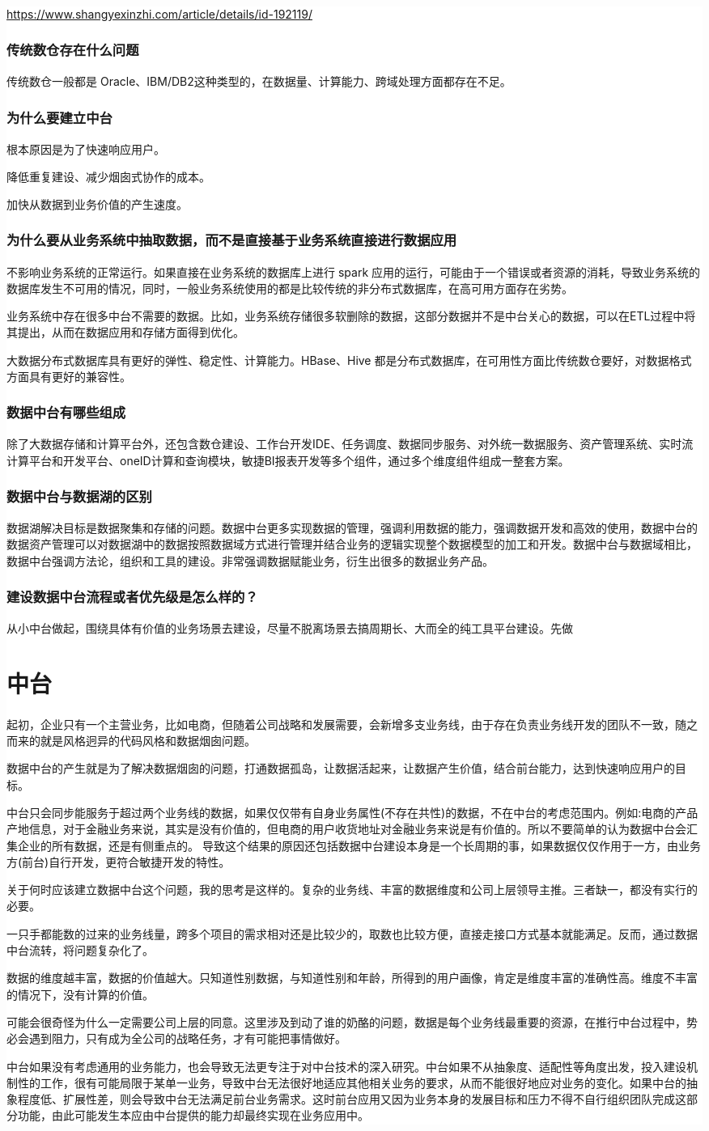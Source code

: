 https://www.shangyexinzhi.com/article/details/id-192119/

### 传统数仓存在什么问题

传统数仓一般都是 Oracle、IBM/DB2这种类型的，在数据量、计算能力、跨域处理方面都存在不足。

### 为什么要建立中台

根本原因是为了快速响应用户。

降低重复建设、减少烟囱式协作的成本。

加快从数据到业务价值的产生速度。

### 为什么要从业务系统中抽取数据，而不是直接基于业务系统直接进行数据应用

不影响业务系统的正常运行。如果直接在业务系统的数据库上进行 spark 应用的运行，可能由于一个错误或者资源的消耗，导致业务系统的数据库发生不可用的情况，同时，一般业务系统使用的都是比较传统的非分布式数据库，在高可用方面存在劣势。

业务系统中存在很多中台不需要的数据。比如，业务系统存储很多软删除的数据，这部分数据并不是中台关心的数据，可以在ETL过程中将其提出，从而在数据应用和存储方面得到优化。

大数据分布式数据库具有更好的弹性、稳定性、计算能力。HBase、Hive 都是分布式数据库，在可用性方面比传统数仓要好，对数据格式方面具有更好的兼容性。

### 数据中台有哪些组成

除了大数据存储和计算平台外，还包含数仓建设、工作台开发IDE、任务调度、数据同步服务、对外统一数据服务、资产管理系统、实时流计算平台和开发平台、oneID计算和查询模块，敏捷BI报表开发等多个组件，通过多个维度组件组成一整套方案。

### 数据中台与数据湖的区别

数据湖解决目标是数据聚集和存储的问题。数据中台更多实现数据的管理，强调利用数据的能力，强调数据开发和高效的使用，数据中台的数据资产管理可以对数据湖中的数据按照数据域方式进行管理并结合业务的逻辑实现整个数据模型的加工和开发。数据中台与数据域相比，数据中台强调方法论，组织和工具的建设。非常强调数据赋能业务，衍生出很多的数据业务产品。

### 建设数据中台流程或者优先级是怎么样的？

从小中台做起，围绕具体有价值的业务场景去建设，尽量不脱离场景去搞周期长、大而全的纯工具平台建设。先做

# 中台

起初，企业只有一个主营业务，比如电商，但随着公司战略和发展需要，会新增多支业务线，由于存在负责业务线开发的团队不一致，随之而来的就是风格迥异的代码风格和数据烟囱问题。

数据中台的产生就是为了解决数据烟囱的问题，打通数据孤岛，让数据活起来，让数据产生价值，结合前台能力，达到快速响应用户的目标。

中台只会同步能服务于超过两个业务线的数据，如果仅仅带有自身业务属性(不存在共性)的数据，不在中台的考虑范围内。例如:电商的产品产地信息，对于金融业务来说，其实是没有价值的，但电商的用户收货地址对金融业务来说是有价值的。所以不要简单的认为数据中台会汇集企业的所有数据，还是有侧重点的。 导致这个结果的原因还包括数据中台建设本身是一个长周期的事，如果数据仅仅作用于一方，由业务方(前台)自行开发，更符合敏捷开发的特性。

关于何时应该建立数据中台这个问题，我的思考是这样的。复杂的业务线、丰富的数据维度和公司上层领导主推。三者缺一，都没有实行的必要。

一只手都能数的过来的业务线量，跨多个项目的需求相对还是比较少的，取数也比较方便，直接走接口方式基本就能满足。反而，通过数据中台流转，将问题复杂化了。

数据的维度越丰富，数据的价值越大。只知道性别数据，与知道性别和年龄，所得到的用户画像，肯定是维度丰富的准确性高。维度不丰富的情况下，没有计算的价值。

可能会很奇怪为什么一定需要公司上层的同意。这里涉及到动了谁的奶酪的问题，数据是每个业务线最重要的资源，在推行中台过程中，势必会遇到阻力，只有成为全公司的战略任务，才有可能把事情做好。

中台如果没有考虑通用的业务能力，也会导致无法更专注于对中台技术的深入研究。中台如果不从抽象度、适配性等角度出发，投入建设机制性的工作，很有可能局限于某单一业务，导致中台无法很好地适应其他相关业务的要求，从而不能很好地应对业务的变化。如果中台的抽象程度低、扩展性差，则会导致中台无法满足前台业务需求。这时前台应用又因为业务本身的发展目标和压力不得不自行组织团队完成这部分功能，由此可能发生本应由中台提供的能力却最终实现在业务应用中。
